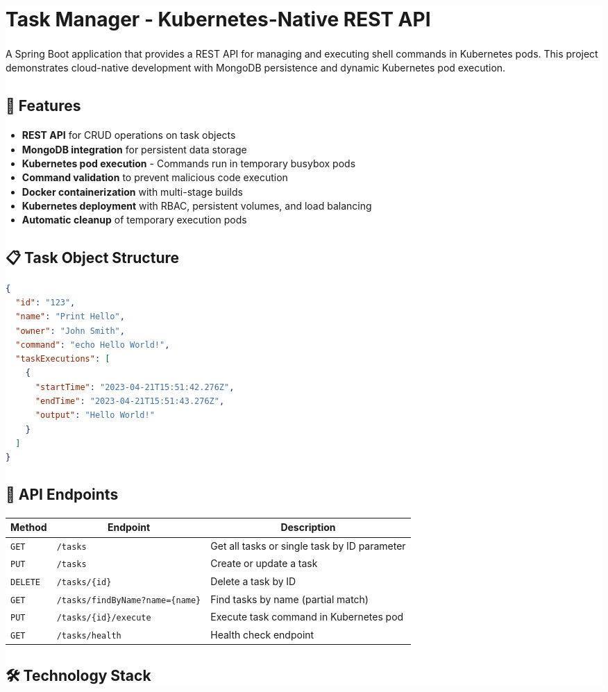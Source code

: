 # Task Manager - Kubernetes-Native REST API

A Spring Boot application that provides a REST API for managing and executing shell commands in Kubernetes pods. This project demonstrates cloud-native development with MongoDB persistence and dynamic Kubernetes pod execution.

## 🚀 Features

- **REST API** for CRUD operations on task objects
- **MongoDB integration** for persistent data storage
- **Kubernetes pod execution** - Commands run in temporary busybox pods
- **Command validation** to prevent malicious code execution
- **Docker containerization** with multi-stage builds
- **Kubernetes deployment** with RBAC, persistent volumes, and load balancing
- **Automatic cleanup** of temporary execution pods

## 📋 Task Object Structure

```json
{
  "id": "123",
  "name": "Print Hello",
  "owner": "John Smith",
  "command": "echo Hello World!",
  "taskExecutions": [
    {
      "startTime": "2023-04-21T15:51:42.276Z",
      "endTime": "2023-04-21T15:51:43.276Z",
      "output": "Hello World!"
    }
  ]
}
```

## 🔗 API Endpoints

| Method | Endpoint | Description |
|--------|----------|-------------|
| `GET` | `/tasks` | Get all tasks or single task by ID parameter |
| `PUT` | `/tasks` | Create or update a task |
| `DELETE` | `/tasks/{id}` | Delete a task by ID |
| `GET` | `/tasks/findByName?name={name}` | Find tasks by name (partial match) |
| `PUT` | `/tasks/{id}/execute` | Execute task command in Kubernetes pod |
| `GET` | `/tasks/health` | Health check endpoint |

## 🛠️ Technology Stack
